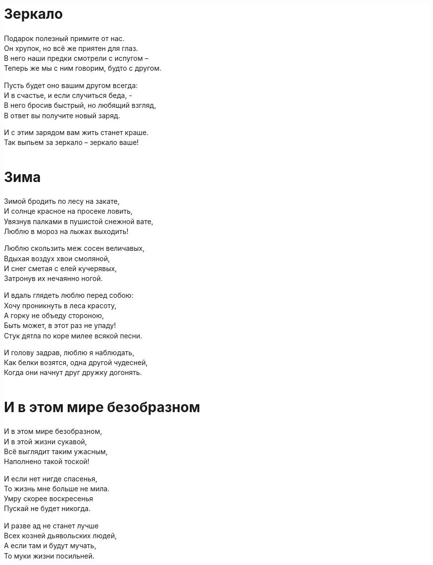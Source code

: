 # Зеркало

Подарок полезный примите от нас.  
Он хрупок, но всё же приятен для глаз.  
В него наши предки смотрели с испугом –  
Теперь же мы с ним говорим, будто с другом.  

Пусть будет оно вашим другом всегда:  
И в счастье, и если случиться беда, -  
В него бросив быстрый, но любящий взгляд,  
В ответ вы получите новый заряд.  

И с этим зарядом вам жить станет краше.  
Так выпьем за зеркало – зеркало ваше!  

# Зима

Зимой бродить по лесу на закате,  
И солнце красное на просеке ловить,  
Увязнув палками в пушистой снежной вате,  
Люблю в мороз на лыжах выходить!  

Люблю скользить меж сосен величавых,  
Вдыхая воздух хвои смоляной,  
И снег сметая с елей кучерявых,  
Затронув их нечаянно ногой.  

И вдаль глядеть люблю перед собою:  
Хочу проникнуть в леса красоту,  
А горку не объеду стороною,  
Быть может, в этот раз не упаду!  
Стук дятла по коре милее всякой песни.  

И голову задрав, люблю я наблюдать,  
Как белки возятся, одна другой чудесней,  
Когда они начнут друг дружку догонять.  

# И в этом мире безобразном

И в этом мире безобразном,  
И в этой жизни сукавой,  
Всё выглядит таким ужасным,  
Наполнено такой тоской!  

И если нет нигде спасенья,  
То жизнь мне больше не мила.  
Умру скорее воскресенья  
Пускай не будет никогда.  

И разве ад не станет лучше  
Всех козней дьявольских людей,  
А если там и будут мучать,  
То муки жизни посильней.  
